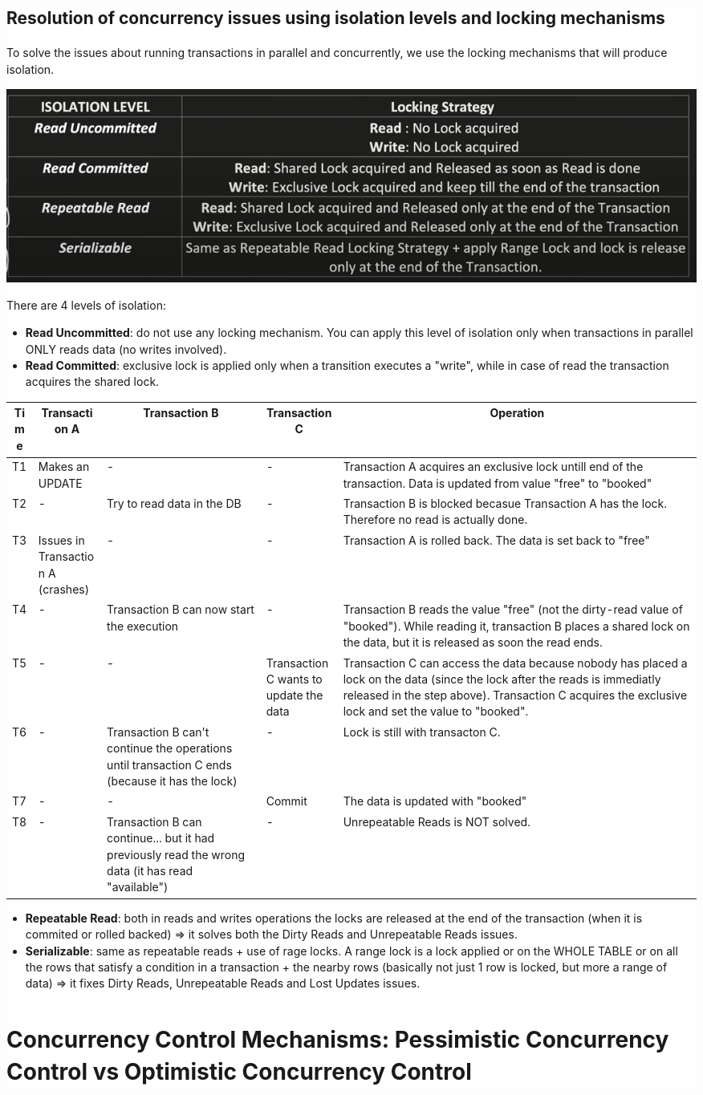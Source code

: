 
## Resolution of concurrency issues using isolation levels and locking mechanisms

To solve the issues about running transactions in parallel and concurrently, we use the locking mechanisms that will produce isolation. 

![isolation-resolution-with-locking](./diagrams/isolation-resolution-with-locking.png)

There are 4 levels of isolation:
- **Read Uncommitted**: do not use any locking mechanism. You can apply this level of isolation only when transactions in parallel ONLY reads data (no writes involved).
- **Read Committed**: exclusive lock is applied only when a transition executes a "write", while in case of read the transaction acquires the shared lock.

| Time | Transaction A | Transaction B | Transaction C | Operation
| --------- | --------------------- | -------------------- | -------------------- | -------------------- |
| T1 | Makes an UPDATE | - | - | Transaction A acquires an exclusive lock untill end of the transaction. Data is updated from value "free" to "booked" 
| T2 | - | Try to read data in the DB | - | Transaction B is blocked becasue Transaction A has the lock. Therefore no read is actually done.
| T3 | Issues in Transaction A (crashes) | - | - | Transaction A is rolled back. The data is set back to "free"
| T4 | - | Transaction B can now start the execution | - | Transaction B reads the value "free" (not the dirty-read value of "booked"). While reading it, transaction B places a shared lock on the data, but it is released as soon the read ends.
| T5 | - | - | Transaction C wants to update the data | Transaction C can access the data because nobody has placed a lock on the data (since the lock after the reads is immediatly released in the step above). Transaction C acquires the exclusive lock and set the value to "booked".
| T6 | - | Transaction B can't continue the operations until transaction C ends (because it has the lock) | - | Lock is still with transacton C.
| T7 | - | - | Commit | The data is updated with "booked"
| T8 | - | Transaction B can continue... but it had previously read the wrong data (it has read "available") | - | Unrepeatable Reads is NOT solved.

- **Repeatable Read**: both in reads and writes operations the locks are released at the end of the transaction (when it is commited or rolled backed) => it solves both the Dirty Reads and Unrepeatable Reads issues.
- **Serializable**: same as repeatable reads + use of rage locks. A range lock is a lock applied or on the WHOLE TABLE or on all the rows that satisfy a condition in a transaction + the nearby rows (basically not just 1 row is locked, but more a range of data) => it fixes Dirty Reads, Unrepeatable Reads and Lost Updates issues.

# Concurrency Control Mechanisms: Pessimistic Concurrency Control vs Optimistic Concurrency Control
